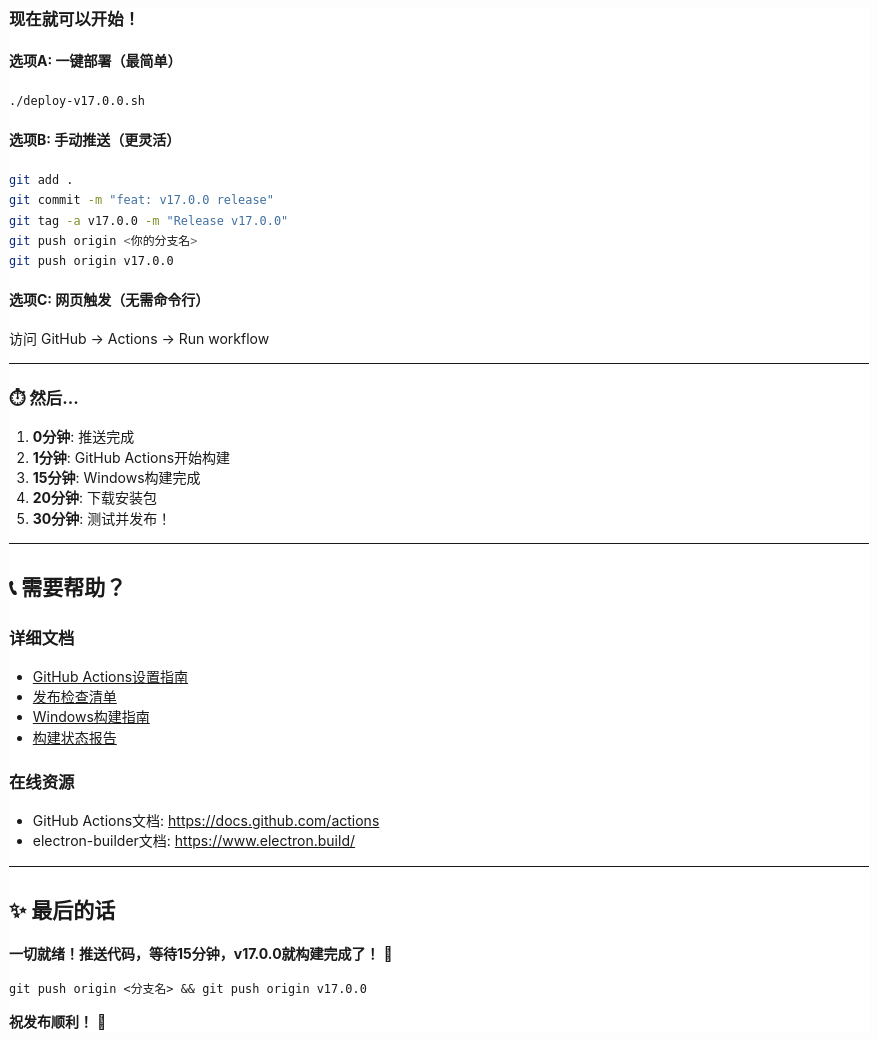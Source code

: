 ### 现在就可以开始！

#### 选项A: 一键部署（最简单）
```bash
./deploy-v17.0.0.sh
```

#### 选项B: 手动推送（更灵活）
```bash
git add .
git commit -m "feat: v17.0.0 release"
git tag -a v17.0.0 -m "Release v17.0.0"
git push origin <你的分支名>
git push origin v17.0.0
```

#### 选项C: 网页触发（无需命令行）
访问 GitHub → Actions → Run workflow

---

### ⏱️ 然后...

1. **0分钟**: 推送完成
2. **1分钟**: GitHub Actions开始构建
3. **15分钟**: Windows构建完成
4. **20分钟**: 下载安装包
5. **30分钟**: 测试并发布！

---

## 📞 需要帮助？

### 详细文档
- [GitHub Actions设置指南](GITHUB_ACTIONS_SETUP.md)
- [发布检查清单](RELEASE_CHECKLIST.md)
- [Windows构建指南](WINDOWS_BUILD_GUIDE.md)
- [构建状态报告](BUILD_STATUS_REPORT.md)

### 在线资源
- GitHub Actions文档: https://docs.github.com/actions
- electron-builder文档: https://www.electron.build/

---

## ✨ 最后的话

**一切就绪！推送代码，等待15分钟，v17.0.0就构建完成了！** 🎊

```
git push origin <分支名> && git push origin v17.0.0
```

**祝发布顺利！** 🚀
